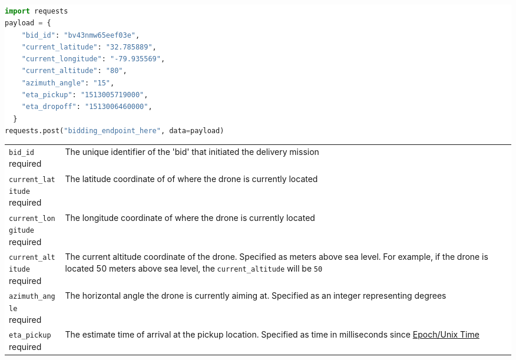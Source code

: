 ```javascript
```

```python
import requests
payload = {
    "bid_id": "bv43nmw65eef03e",
    "current_latitude": "32.785889",
    "current_longitude": "-79.935569",
    "current_altitude": "80",
    "azimuth_angle": "15",
    "eta_pickup": "1513005719000",
    "eta_dropoff": "1513006460000",
  }
requests.post("bidding_endpoint_here", data=payload)
```

<table class="arguments">
  <tr>
    <td>
      <code class="field">bid_id</code>
      <div class="type required">required</div>
    </td>
    <td>The unique identifier of the 'bid' that initiated the delivery mission</td>
  </tr>
  <tr>
    <td>
      <code class="field">current_latitude</code>
      <div class="type required">required</div>
    </td>
    <td>The latitude coordinate of of where the drone is currently located</td>
  </tr>
  <tr>
    <td>
      <code class="field">current_longitude</code>
      <div class="type required">required</div>
    </td>
    <td>The longitude coordinate of where the drone is currently located</td>
  </tr>
  <tr>
    <td>
      <code class="field">current_altitude</code>
      <div class="type required">required</div>
    </td>
    <td>The current altitude coordinate of the drone. Specified as meters above sea level. For example, if the drone is located 50 meters above sea level, the <code>current_altitude</code> will be <code>50</code></td>
  </tr>
  <tr>
    <td>
      <code class="field">azimuth_angle</code>
      <div class="type required">required</div>
    </td>
    <td>The horizontal angle the drone is currently aiming at. Specified as an integer representing degrees</td>
  </tr>
  <tr>
    <td>
      <code class="field">eta_pickup</code>
      <div class="type required">required</div>
    </td>
    <td>The estimate time of arrival at the pickup location. Specified as time in milliseconds since <a href="https://en.wikipedia.org/wiki/Unix_time" target="blank">Epoch/Unix Time</a></td>
  </tr>
  <tr>